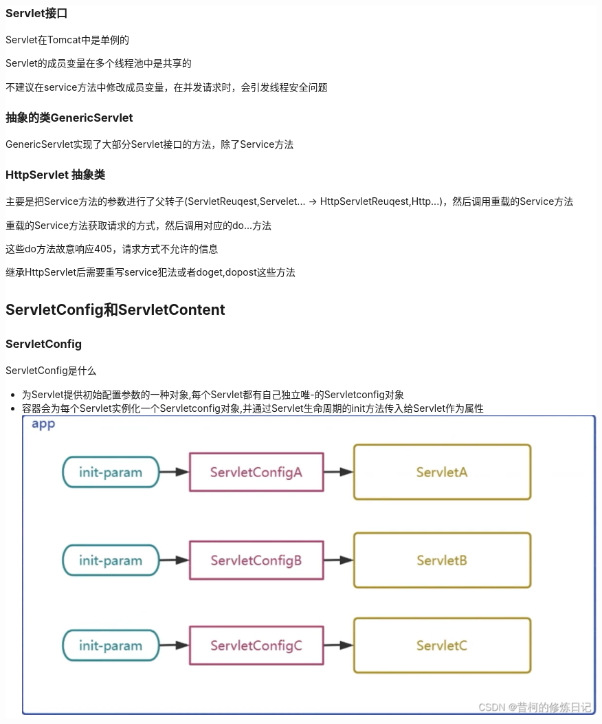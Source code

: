 ### Servlet接口

Servlet在Tomcat中是单例的

Servlet的成员变量在多个线程池中是共享的

不建议在service方法中修改成员变量，在并发请求时，会引发线程安全问题


### 抽象的类GenericServlet

GenericServlet实现了大部分Servlet接口的方法，除了Service方法

### HttpServlet 抽象类

主要是把Service方法的参数进行了父转子(ServletReuqest,Servelet... -> HttpServletReuqest,Http...)，然后调用重载的Service方法

重载的Service方法获取请求的方式，然后调用对应的do...方法

这些do方法故意响应405，请求方式不允许的信息

继承HttpServlet后需要重写service犯法或者doget,dopost这些方法


## ServletConfig和ServletContent

### ServletConfig

ServletConfig是什么

- 为Servlet提供初始配置参数的一种对象,每个Servlet都有自己独立唯-的Servletconfig对象
- 容器会为每个Servlet实例化一个Servletconfig对象,并通过Servlet生命周期的init方法传入给Servlet作为属性 
![](Servlet/20250802185339.png)
